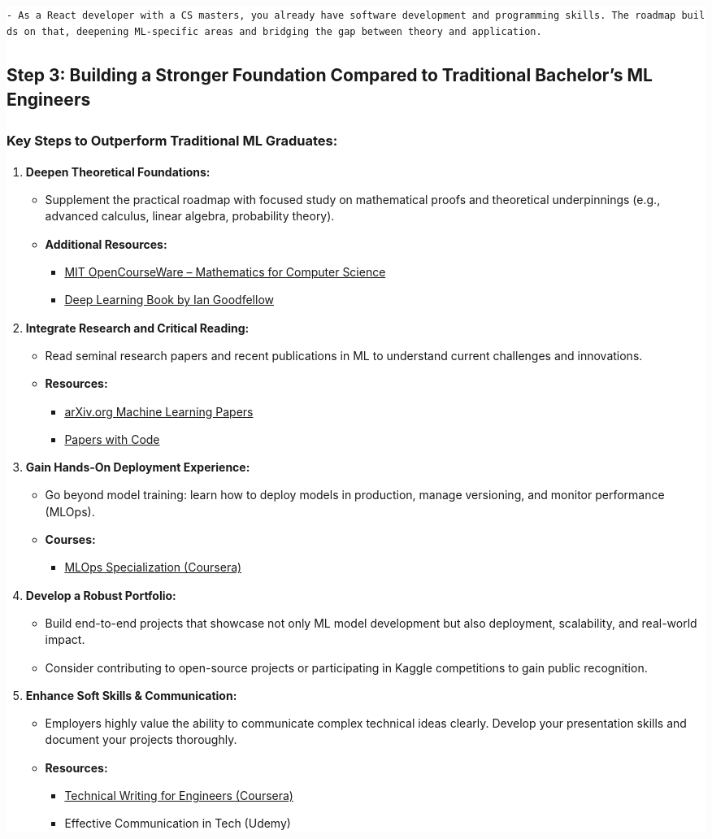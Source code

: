     - As a React developer with a CS masters, you already have software development and programming skills. The roadmap builds on that, deepening ML-specific areas and bridging the gap between theory and application.

## **Step 3: Building a Stronger Foundation Compared to Traditional Bachelor’s ML Engineers**

### **Key Steps to Outperform Traditional ML Graduates:**

1.  **Deepen Theoretical Foundations:**
    
    - Supplement the practical roadmap with focused study on mathematical proofs and theoretical underpinnings (e.g., advanced calculus, linear algebra, probability theory).
        
    - **Additional Resources:**
        
        - [MIT OpenCourseWare – Mathematics for Computer Science](https://ocw.mit.edu/courses/6-042j-mathematics-for-computer-science-fall-2010/)
            
        - [Deep Learning Book by Ian Goodfellow](https://www.deeplearningbook.org/)
            
2.  **Integrate Research and Critical Reading:**
    
    - Read seminal research papers and recent publications in ML to understand current challenges and innovations.
        
    - **Resources:**
        
        - [arXiv.org Machine Learning Papers](https://arxiv.org/list/cs.LG/recent)
            
        - [Papers with Code](https://paperswithcode.com/)
            
3.  **Gain Hands-On Deployment Experience:**
    
    - Go beyond model training: learn how to deploy models in production, manage versioning, and monitor performance (MLOps).
        
    - **Courses:**
        
        - [MLOps Specialization (Coursera)](https://www.coursera.org/specializations/mlops-machine-learning-production)
4.  **Develop a Robust Portfolio:**
    
    - Build end-to-end projects that showcase not only ML model development but also deployment, scalability, and real-world impact.
        
    - Consider contributing to open-source projects or participating in Kaggle competitions to gain public recognition.
        
5.  **Enhance Soft Skills & Communication:**
    
    - Employers highly value the ability to communicate complex technical ideas clearly. Develop your presentation skills and document your projects thoroughly.
        
    - **Resources:**
        
        - [Technical Writing for Engineers (Coursera)](https://www.coursera.org/learn/technical-writing)
            
        - Effective Communication in Tech (Udemy)
            